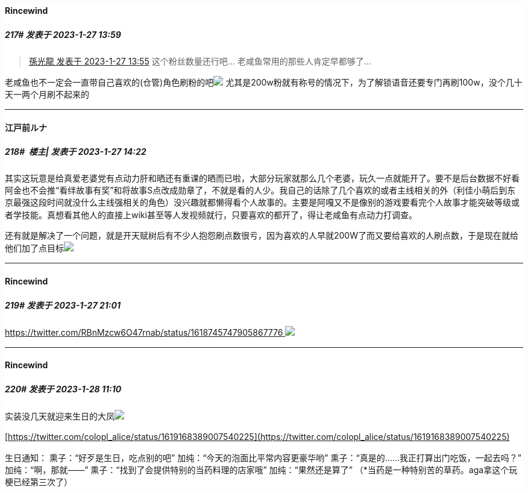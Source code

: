 ####  Rincewind  
##### 217#       发表于 2023-1-27 13:59

<blockquote><a href="httphttps://bbs.saraba1st.com/2b/forum.php?mod=redirect&amp;goto=findpost&amp;pid=59502348&amp;ptid=2104259" target="_blank">孫光龍 发表于 2023-1-27 13:55</a>
这个粉丝数量还行吧...
老咸鱼常用的那些人肯定早都够了...</blockquote>
老咸鱼也不一定会一直带自己喜欢的(仓管)角色刷粉的吧<img src="https://static.saraba1st.com/image/smiley/face2017/053.png" referrerpolicy="no-referrer">
尤其是200w粉就有称号的情况下，为了解锁语音还要专门再刷100w，没个几十天一两个月刷不起来的



*****

####  江戸前ルナ  
##### 218#         楼主| 发表于 2023-1-27 14:22

其实这玩意是给真爱老婆党有点动力肝和晒还有重课的晒而已啦，大部分玩家就那么几个老婆，玩久一点就能开了。要不是后台数据不好看阿金也不会推“看绊故事有奖”和将故事S点改成勋章了，不就是看的人少。我自己的话除了几个喜欢的或者主线相关的外（利佳小萌后到东京最强这段时间就没什么主线强相关的角色）没兴趣就都懒得看个人故事的。主要是阿嘎又不是像别的游戏要看完个人故事才能突破等级或者学技能。真想看其他人的直接上wiki甚至等人发视频就行，只要喜欢的都开了，得让老咸鱼有点动力打调查。

还有就是解决了一个问题，就是开天赋树后有不少人抱怨刷点数很亏，因为喜欢的人早就200W了而又要给喜欢的人刷点数，于是现在就给他们加了点目标<img src="https://static.saraba1st.com/image/smiley/face2017/037.png" referrerpolicy="no-referrer">



*****

####  Rincewind  
##### 219#       发表于 2023-1-27 21:01

[https://twitter.com/RBnMzcw6O47rnab/status/1618745747905867776 ](https://twitter.com/RBnMzcw6O47rnab/status/1618745747905867776)
<img src="https://p.sda1.dev/9/4b668ff95fd025722605312ec42e4806/CMP_20230127210142722.jpg" referrerpolicy="no-referrer">



*****

####  Rincewind  
##### 220#       发表于 2023-1-28 11:10

实装没几天就迎来生日的大凤<img src="https://static.saraba1st.com/image/smiley/face2017/161.png" referrerpolicy="no-referrer">

[https://twitter.com/colopl_alice/status/1619168389007540225](https://twitter.com/colopl_alice/status/1619168389007540225)

生日通知：
熏子：“好歹是生日，吃点别的吧” 
加纯：“今天的泡面比平常内容更豪华哟” 
熏子：“真是的……我正打算出门吃饭，一起去吗？” 
加纯：“啊，那就——” 
熏子：“找到了会提供特别的当药料理的店家哦” 
加纯：“果然还是算了” 
（*当药是一种特别苦的草药。aga拿这个玩梗已经第三次了）
